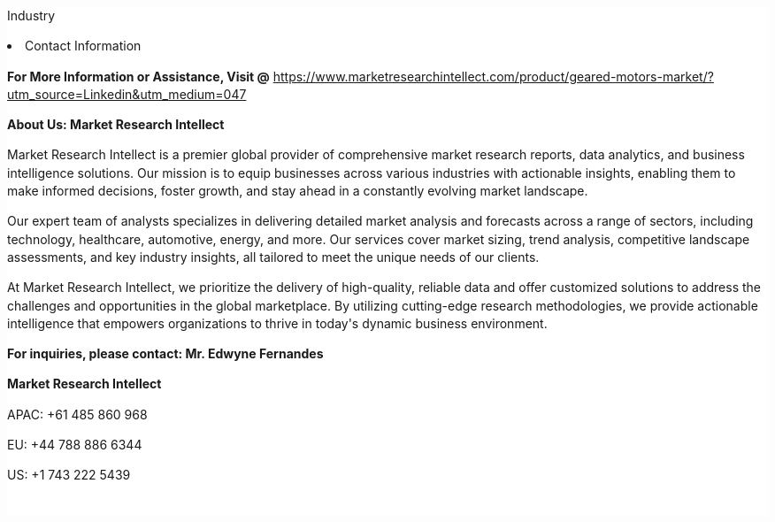 Industry</li><li>Contact Information</li></ul></div><div class="article-main__content" data-test-id="publishing-text-block"><p><span class="font-[700]"><strong>For More Information or Assistance, Visit @</strong>&nbsp;<a href="https://www.marketresearchintellect.com/product/geared-motors-market/?utm_source=Linkedin&utm_medium=047">https://www.marketresearchintellect.com/product/geared-motors-market/?utm_source=Linkedin&utm_medium=047</a></span></p><p><strong>About Us: Market Research Intellect</strong></p><p>Market Research Intellect is a premier global provider of comprehensive market research reports, data analytics, and business intelligence solutions. Our mission is to equip businesses across various industries with actionable insights, enabling them to make informed decisions, foster growth, and stay ahead in a constantly evolving market landscape.</p><p>Our expert team of analysts specializes in delivering detailed market analysis and forecasts across a range of sectors, including technology, healthcare, automotive, energy, and more. Our services cover market sizing, trend analysis, competitive landscape assessments, and key industry insights, all tailored to meet the unique needs of our clients.</p><p>At Market Research Intellect, we prioritize the delivery of high-quality, reliable data and offer customized solutions to address the challenges and opportunities in the global marketplace. By utilizing cutting-edge research methodologies, we provide actionable intelligence that empowers organizations to thrive in today's dynamic business environment.</p><p><strong>For inquiries, please contact: Mr. Edwyne Fernandes</strong></p><p><strong>Market Research Intellect</strong></p><p>APAC: +61 485 860 968</p><p>EU: +44 788 886 6344</p><p>US: +1 743 222 5439</p></div><div class="article-main__content" data-test-id="publishing-text-block">&nbsp;</div>
